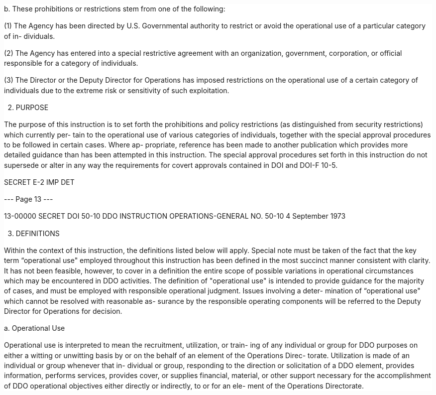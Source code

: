 b. These prohibitions or restrictions stem from one of the following:

(1) The Agency has been directed by U.S. Governmental authority to
restrict or avoid the operational use of a particular category of in-
dividuals.

(2) The Agency has entered into a special restrictive agreement with an
organization, government, corporation, or official responsible for a
category of individuals.

(3) The Director or the Deputy Director for Operations has imposed
restrictions on the operational use of a certain category of individuals
due to the extreme risk or sensitivity of such exploitation.

2. PURPOSE

The purpose of this instruction is to set forth the prohibitions and policy
restrictions (as distinguished from security restrictions) which currently per-
tain to the operational use of various categories of individuals, together with
the special approval procedures to be followed in certain cases. Where ap-
propriate, reference has been made to another publication which provides
more detailed guidance than has been attempted in this instruction. The
special approval procedures set forth in this instruction do not supersede or
alter in any way the requirements for covert approvals contained in DOI
and DOI-F 10-5.

SECRET
E-2 IMP DET

--- Page 13 ---

13-00000
SECRET
DOI 50-10
DDO INSTRUCTION OPERATIONS-GENERAL
NO. 50-10 4 September 1973

3. DEFINITIONS

Within the context of this instruction, the definitions listed below will apply.
Special note must be taken of the fact that the key term “operational use"
employed throughout this instruction has been defined in the most succinct
manner consistent with clarity. It has not been feasible, however, to cover in
a definition the entire scope of possible variations in operational circumstances
which may be encountered in DDO activities. The definition of "operational
use" is intended to provide guidance for the majority of cases, and must be
employed with responsible operational judgment. Issues involving a deter-
mination of “operational use" which cannot be resolved with reasonable as-
surance by the responsible operating components will be referred to the
Deputy Director for Operations for decision.

a. Operational Use

Operational use is interpreted to mean the recruitment, utilization, or train-
ing of any individual or group for DDO purposes on either a witting or
unwitting basis by or on the behalf of an element of the Operations Direc-
torate. Utilization is made of an individual or group whenever that in-
dividual or group, responding to the direction or solicitation of a DDO
element, provides information, performs services, provides cover, or supplies
financial, material, or other support necessary for the accomplishment of
DDO operational objectives either directly or indirectly, to or for an ele-
ment of the Operations Directorate.
